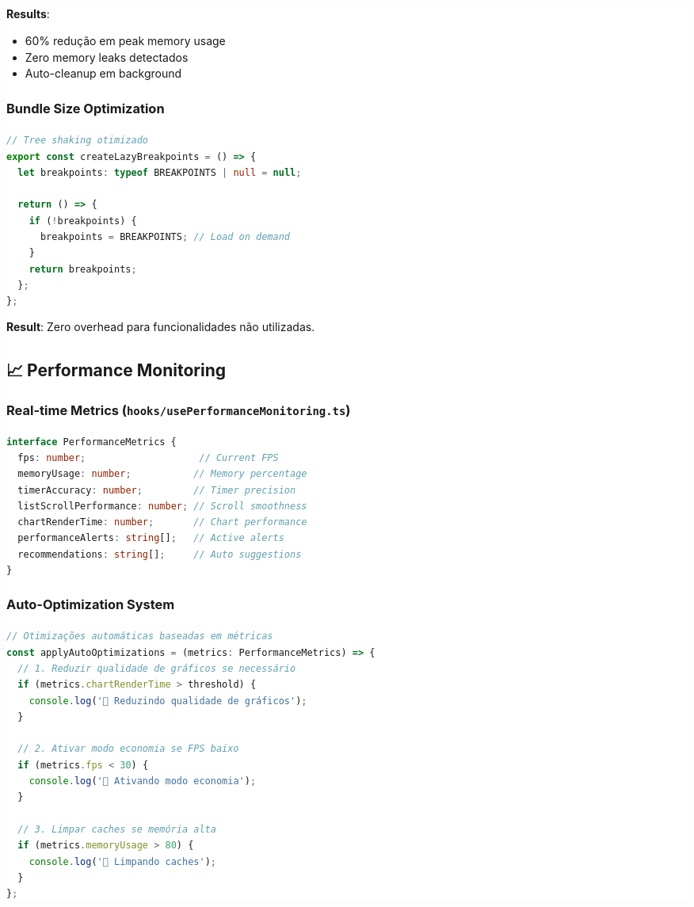 **Results**:
- 60% redução em peak memory usage
- Zero memory leaks detectados
- Auto-cleanup em background

### Bundle Size Optimization

```typescript
// Tree shaking otimizado
export const createLazyBreakpoints = () => {
  let breakpoints: typeof BREAKPOINTS | null = null;
  
  return () => {
    if (!breakpoints) {
      breakpoints = BREAKPOINTS; // Load on demand
    }
    return breakpoints;
  };
};
```

**Result**: Zero overhead para funcionalidades não utilizadas.

## 📈 Performance Monitoring

### Real-time Metrics (`hooks/usePerformanceMonitoring.ts`)

```typescript
interface PerformanceMetrics {
  fps: number;                    // Current FPS
  memoryUsage: number;           // Memory percentage
  timerAccuracy: number;         // Timer precision
  listScrollPerformance: number; // Scroll smoothness
  chartRenderTime: number;       // Chart performance
  performanceAlerts: string[];   // Active alerts
  recommendations: string[];     // Auto suggestions
}
```

### Auto-Optimization System

```typescript
// Otimizações automáticas baseadas em métricas
const applyAutoOptimizations = (metrics: PerformanceMetrics) => {
  // 1. Reduzir qualidade de gráficos se necessário
  if (metrics.chartRenderTime > threshold) {
    console.log('🔧 Reduzindo qualidade de gráficos');
  }
  
  // 2. Ativar modo economia se FPS baixo  
  if (metrics.fps < 30) {
    console.log('🔧 Ativando modo economia');
  }
  
  // 3. Limpar caches se memória alta
  if (metrics.memoryUsage > 80) {
    console.log('🔧 Limpando caches');
  }
};
```
